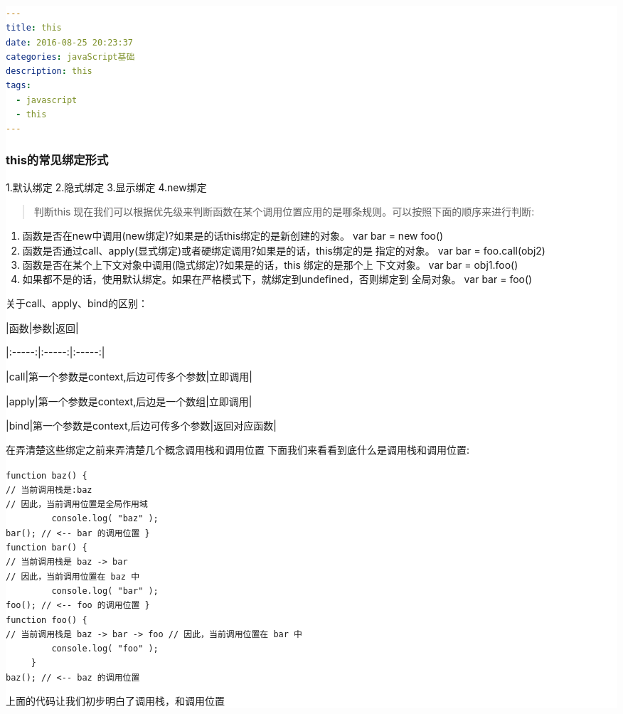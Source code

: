 ```yaml
---
title: this
date: 2016-08-25 20:23:37
categories: javaScript基础
description: this
tags:
  - javascript
  - this
---
```

### this的常见绑定形式
1.默认绑定
2.隐式绑定
3.显示绑定
4.new绑定

>判断this 现在我们可以根据优先级来判断函数在某个调用位置应用的是哪条规则。可以按照下面的顺序来进行判断:
1. 函数是否在new中调用(new绑定)?如果是的话this绑定的是新创建的对象。
     var bar = new foo()
2. 函数是否通过call、apply(显式绑定)或者硬绑定调用?如果是的话，this绑定的是 指定的对象。
     var bar = foo.call(obj2)
3. 函数是否在某个上下文对象中调用(隐式绑定)?如果是的话，this 绑定的是那个上 下文对象。
     var bar = obj1.foo()
4. 如果都不是的话，使用默认绑定。如果在严格模式下，就绑定到undefined，否则绑定到 全局对象。
     var bar = foo()

关于call、apply、bind的区别：

|函数|参数|返回|

|:-----:|:-----:|:-----:|

|call|第一个参数是context,后边可传多个参数|立即调用|

|apply|第一个参数是context,后边是一个数组|立即调用|

|bind|第一个参数是context,后边可传多个参数|返回对应函数|

在弄清楚这些绑定之前来弄清楚几个概念调用栈和调用位置
下面我们来看看到底什么是调用栈和调用位置:

```
function baz() {
// 当前调用栈是:baz
// 因此，当前调用位置是全局作用域
         console.log( "baz" );
bar(); // <-- bar 的调用位置 }
function bar() {
// 当前调用栈是 baz -> bar
// 因此，当前调用位置在 baz 中
         console.log( "bar" );
foo(); // <-- foo 的调用位置 }
function foo() {
// 当前调用栈是 baz -> bar -> foo // 因此，当前调用位置在 bar 中
         console.log( "foo" );
     }
baz(); // <-- baz 的调用位置
```
上面的代码让我们初步明白了调用栈，和调用位置
